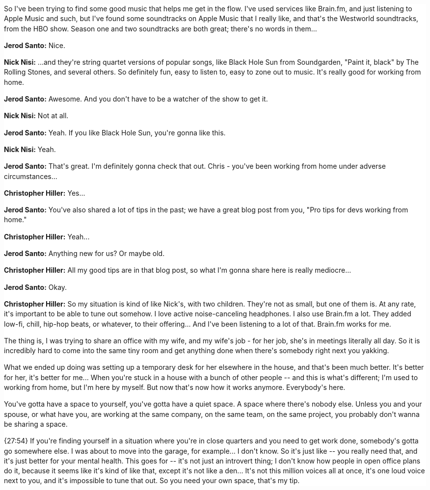 So I've been trying to find some good music that helps me get in the flow. I've used services like Brain.fm, and just listening to Apple Music and such, but I've found some soundtracks on Apple Music that I really like, and that's the Westworld soundtracks, from the HBO show. Season one and two soundtracks are both great; there's no words in them...

**Jerod Santo:** Nice.

**Nick Nisi:** ...and they're string quartet versions of popular songs, like Black Hole Sun from Soundgarden, "Paint it, black" by The Rolling Stones, and several others. So definitely fun, easy to listen to, easy to zone out to music. It's really good for working from home.

**Jerod Santo:** Awesome. And you don't have to be a watcher of the show to get it.

**Nick Nisi:** Not at all.

**Jerod Santo:** Yeah. If you like Black Hole Sun, you're gonna like this.

**Nick Nisi:** Yeah.

**Jerod Santo:** That's great. I'm definitely gonna check that out. Chris - you've been working from home under adverse circumstances...

**Christopher Hiller:** Yes...

**Jerod Santo:** You've also shared a lot of tips in the past; we have a great blog post from you, "Pro tips for devs working from home."

**Christopher Hiller:** Yeah...

**Jerod Santo:** Anything new for us? Or maybe old.

**Christopher Hiller:** All my good tips are in that blog post, so what I'm gonna share here is really mediocre...

**Jerod Santo:** Okay.

**Christopher Hiller:** So my situation is kind of like Nick's, with two children. They're not as small, but one of them is. At any rate, it's important to be able to tune out somehow. I love active noise-canceling headphones. I also use Brain.fm a lot. They added low-fi, chill, hip-hop beats, or whatever, to their offering... And I've been listening to a lot of that. Brain.fm works for me.

The thing is, I was trying to share an office with my wife, and my wife's job - for her job, she's in meetings literally all day. So it is incredibly hard to come into the same tiny room and get anything done when there's somebody right next you yakking.

What we ended up doing was setting up a temporary desk for her elsewhere in the house, and that's been much better. It's better for her, it's better for me... When you're stuck in a house with a bunch of other people -- and this is what's different; I'm used to working from home, but I'm here by myself. But now that's now how it works anymore. Everybody's here.

You've gotta have a space to yourself, you've gotta have a quiet space. A space where there's nobody else. Unless you and your spouse, or what have you, are working at the same company, on the same team, on the same project, you probably don't wanna be sharing a space.

\{27:54\} If you're finding yourself in a situation where you're in close quarters and you need to get work done, somebody's gotta go somewhere else. I was about to move into the garage, for example... I don't know. So it's just like -- you really need that, and it's just better for your mental health. This goes for -- it's not just an introvert thing; I don't know how people in open office plans do it, because it seems like it's kind of like that, except it's not like a den... It's not this million voices all at once, it's one loud voice next to you, and it's impossible to tune that out. So you need your own space, that's my tip.
